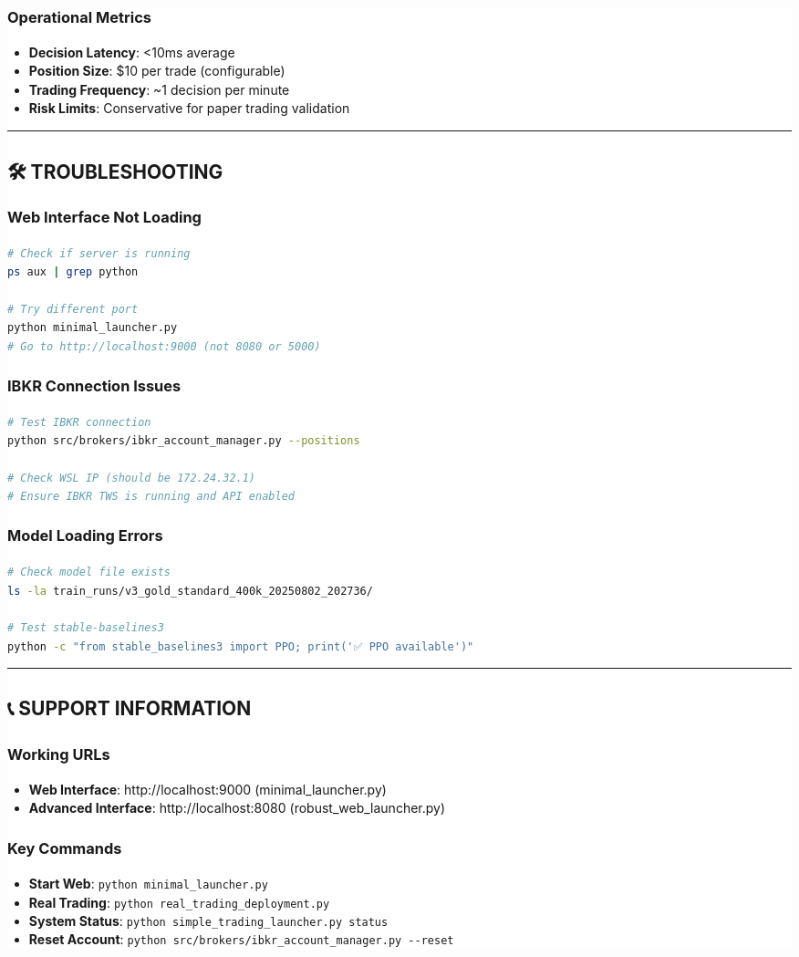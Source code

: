 ### **Operational Metrics**
- **Decision Latency**: <10ms average
- **Position Size**: $10 per trade (configurable)
- **Trading Frequency**: ~1 decision per minute
- **Risk Limits**: Conservative for paper trading validation

---

## 🛠️ **TROUBLESHOOTING**

### **Web Interface Not Loading**
```bash
# Check if server is running
ps aux | grep python

# Try different port
python minimal_launcher.py
# Go to http://localhost:9000 (not 8080 or 5000)
```

### **IBKR Connection Issues**
```bash
# Test IBKR connection
python src/brokers/ibkr_account_manager.py --positions

# Check WSL IP (should be 172.24.32.1)
# Ensure IBKR TWS is running and API enabled
```

### **Model Loading Errors**
```bash
# Check model file exists
ls -la train_runs/v3_gold_standard_400k_20250802_202736/

# Test stable-baselines3
python -c "from stable_baselines3 import PPO; print('✅ PPO available')"
```

---

## 📞 **SUPPORT INFORMATION**

### **Working URLs**
- **Web Interface**: http://localhost:9000 (minimal_launcher.py)
- **Advanced Interface**: http://localhost:8080 (robust_web_launcher.py)

### **Key Commands**
- **Start Web**: `python minimal_launcher.py`
- **Real Trading**: `python real_trading_deployment.py`
- **System Status**: `python simple_trading_launcher.py status`
- **Reset Account**: `python src/brokers/ibkr_account_manager.py --reset`
